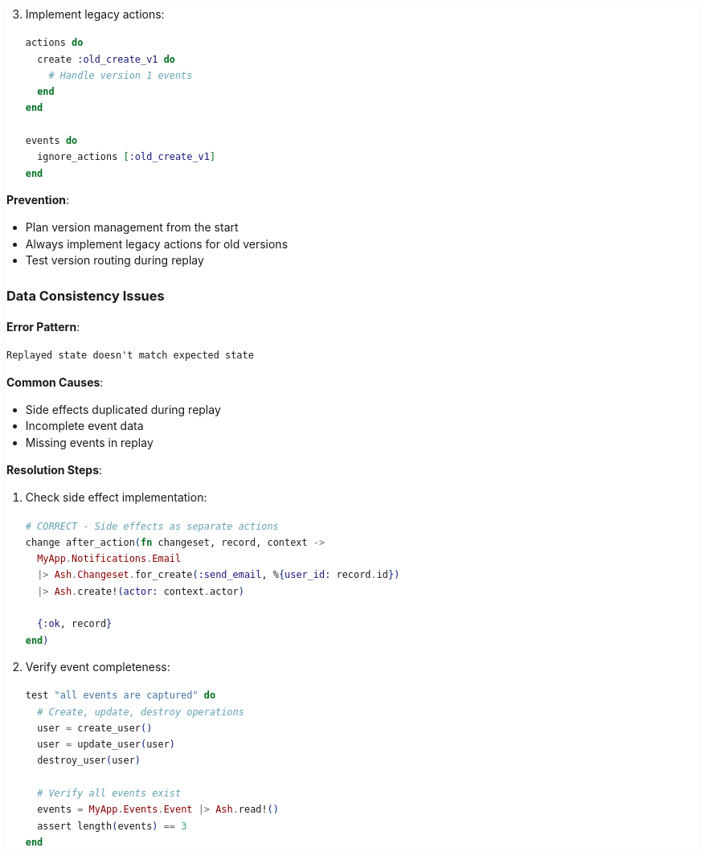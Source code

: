 3. Implement legacy actions:
   ```elixir
   actions do
     create :old_create_v1 do
       # Handle version 1 events
     end
   end
   
   events do
     ignore_actions [:old_create_v1]
   end
   ```

**Prevention**:
- Plan version management from the start
- Always implement legacy actions for old versions
- Test version routing during replay

### Data Consistency Issues

**Error Pattern**:
```
Replayed state doesn't match expected state
```

**Common Causes**:
- Side effects duplicated during replay
- Incomplete event data
- Missing events in replay

**Resolution Steps**:
1. Check side effect implementation:
   ```elixir
   # CORRECT - Side effects as separate actions
   change after_action(fn changeset, record, context ->
     MyApp.Notifications.Email
     |> Ash.Changeset.for_create(:send_email, %{user_id: record.id})
     |> Ash.create!(actor: context.actor)
     
     {:ok, record}
   end)
   ```

2. Verify event completeness:
   ```elixir
   test "all events are captured" do
     # Create, update, destroy operations
     user = create_user()
     user = update_user(user)
     destroy_user(user)
     
     # Verify all events exist
     events = MyApp.Events.Event |> Ash.read!()
     assert length(events) == 3
   end
   ```
